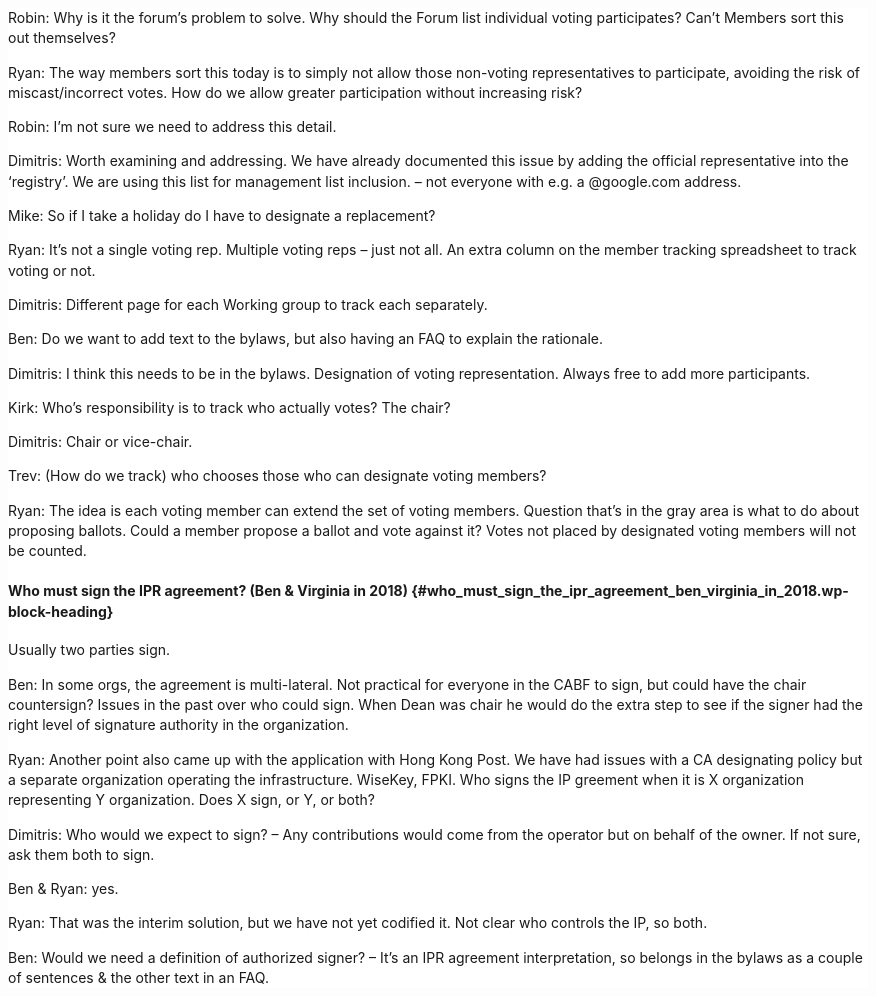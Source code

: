Robin: Why is it the forum’s problem to solve. Why should the Forum list individual voting participates? Can’t Members sort this out themselves?

Ryan: The way members sort this today is to simply not allow those non-voting representatives to participate, avoiding the risk of miscast/incorrect votes. How do we allow greater participation without increasing risk?

Robin: I’m not sure we need to address this detail.

Dimitris: Worth examining and addressing. We have already documented this issue by adding the official representative into the ‘registry’. We are using this list for management list inclusion. – not everyone with e.g. a @google.com address.

Mike: So if I take a holiday do I have to designate a replacement?

Ryan: It’s not a single voting rep. Multiple voting reps – just not all. An extra column on the member tracking spreadsheet to track voting or not.

Dimitris: Different page for each Working group to track each separately.

Ben: Do we want to add text to the bylaws, but also having an FAQ to explain the rationale.

Dimitris: I think this needs to be in the bylaws. Designation of voting representation. Always free to add more participants.

Kirk: Who’s responsibility is to track who actually votes? The chair?

Dimitris: Chair or vice-chair.

Trev: (How do we track) who chooses those who can designate voting members?

Ryan: The idea is each voting member can extend the set of voting members. Question that’s in the gray area is what to do about proposing ballots. Could a member propose a ballot and vote against it? Votes not placed by designated voting members will not be counted.

#### Who must sign the IPR agreement? (Ben & Virginia in 2018) {#who_must_sign_the_ipr_agreement_ben_virginia_in_2018.wp-block-heading}

Usually two parties sign.

Ben: In some orgs, the agreement is multi-lateral. Not practical for everyone in the CABF to sign, but could have the chair countersign? Issues in the past over who could sign. When Dean was chair he would do the extra step to see if the signer had the right level of signature authority in the organization.

Ryan: Another point also came up with the application with Hong Kong Post. We have had issues with a CA designating policy but a separate organization operating the infrastructure. WiseKey, FPKI. Who signs the IP greement when it is X organization representing Y organization. Does X sign, or Y, or both?

Dimitris: Who would we expect to sign? – Any contributions would come from the operator but on behalf of the owner. If not sure, ask them both to sign.

Ben & Ryan: yes.

Ryan: That was the interim solution, but we have not yet codified it. Not clear who controls the IP, so both.

Ben: Would we need a definition of authorized signer? – It’s an IPR agreement interpretation, so belongs in the bylaws as a couple of sentences & the other text in an FAQ.
